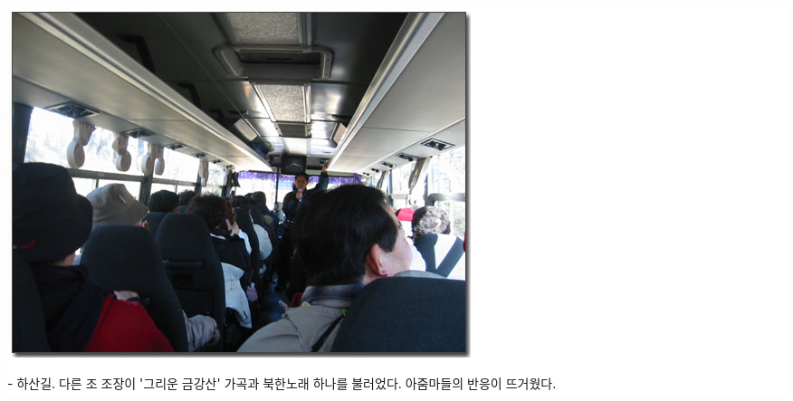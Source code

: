 ![](../pds/200902/12/80/a0109780_4993b50a86526.jpg)

\- 하산길. 다른 조 조장이 '그리운 금강산' 가곡과 북한노래 하나를 불러었다. 아줌마들의 반응이 뜨거웠다.

